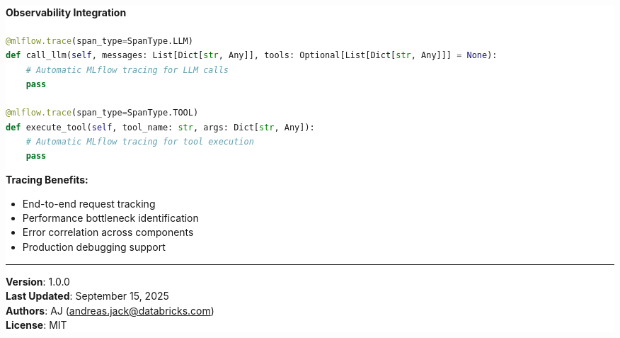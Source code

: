 

#### Observability Integration

```python
@mlflow.trace(span_type=SpanType.LLM)
def call_llm(self, messages: List[Dict[str, Any]], tools: Optional[List[Dict[str, Any]]] = None):
    # Automatic MLflow tracing for LLM calls
    pass

@mlflow.trace(span_type=SpanType.TOOL)
def execute_tool(self, tool_name: str, args: Dict[str, Any]):
    # Automatic MLflow tracing for tool execution
    pass
```

**Tracing Benefits:**
- End-to-end request tracking
- Performance bottleneck identification
- Error correlation across components
- Production debugging support



---

**Version**: 1.0.0  
**Last Updated**: September 15, 2025  
**Authors**: AJ (andreas.jack@databricks.com)  
**License**: MIT
